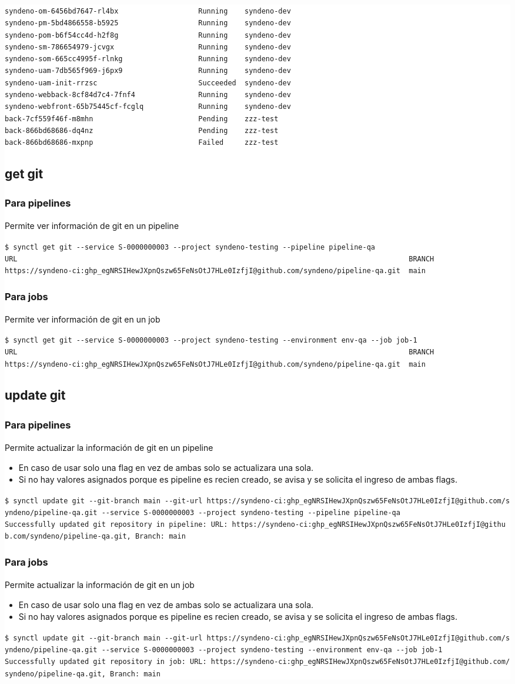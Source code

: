```
syndeno-om-6456bd7647-rl4bx                   Running    syndeno-dev
syndeno-pm-5bd4866558-b5925                   Running    syndeno-dev
syndeno-pom-b6f54cc4d-h2f8g                   Running    syndeno-dev
syndeno-sm-786654979-jcvgx                    Running    syndeno-dev
syndeno-som-665cc4995f-rlnkg                  Running    syndeno-dev
syndeno-uam-7db565f969-j6px9                  Running    syndeno-dev
syndeno-uam-init-rrzsc                        Succeeded  syndeno-dev
syndeno-webback-8cf84d7c4-7fnf4               Running    syndeno-dev
syndeno-webfront-65b75445cf-fcglq             Running    syndeno-dev
back-7cf559f46f-m8mhn                         Pending    zzz-test
back-866bd68686-dq4nz                         Pending    zzz-test
back-866bd68686-mxpnp                         Failed     zzz-test
```

## get git
### Para pipelines
Permite ver información de git en un pipeline

```
$ synctl get git --service S-0000000003 --project syndeno-testing --pipeline pipeline-qa
URL                                                                                             BRANCH
https://syndeno-ci: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@github.com/syndeno/pipeline-qa.git  main
```
### Para jobs
Permite ver información de git en un job

```
$ synctl get git --service S-0000000003 --project syndeno-testing --environment env-qa --job job-1
URL                                                                                             BRANCH
https://syndeno-ci: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@github.com/syndeno/pipeline-qa.git  main
```

## update git
### Para pipelines
Permite actualizar la información de git en un pipeline
- En caso de usar solo una flag en vez de ambas solo se actualizara una sola.
- Si no hay valores asignados porque es pipeline es recien creado, se avisa y se solicita el ingreso de ambas flags.
```
$ synctl update git --git-branch main --git-url https://syndeno-ci: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@github.com/syndeno/pipeline-qa.git --service S-0000000003 --project syndeno-testing --pipeline pipeline-qa
Successfully updated git repository in pipeline: URL: https://syndeno-ci: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@github.com/syndeno/pipeline-qa.git, Branch: main
```
### Para jobs
Permite actualizar la información de git en un job
- En caso de usar solo una flag en vez de ambas solo se actualizara una sola.
- Si no hay valores asignados porque es pipeline es recien creado, se avisa y se solicita el ingreso de ambas flags.
```
$ synctl update git --git-branch main --git-url https://syndeno-ci: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@github.com/syndeno/pipeline-qa.git --service S-0000000003 --project syndeno-testing --environment env-qa --job job-1
Successfully updated git repository in job: URL: https://syndeno-ci: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@github.com/syndeno/pipeline-qa.git, Branch: main
```
